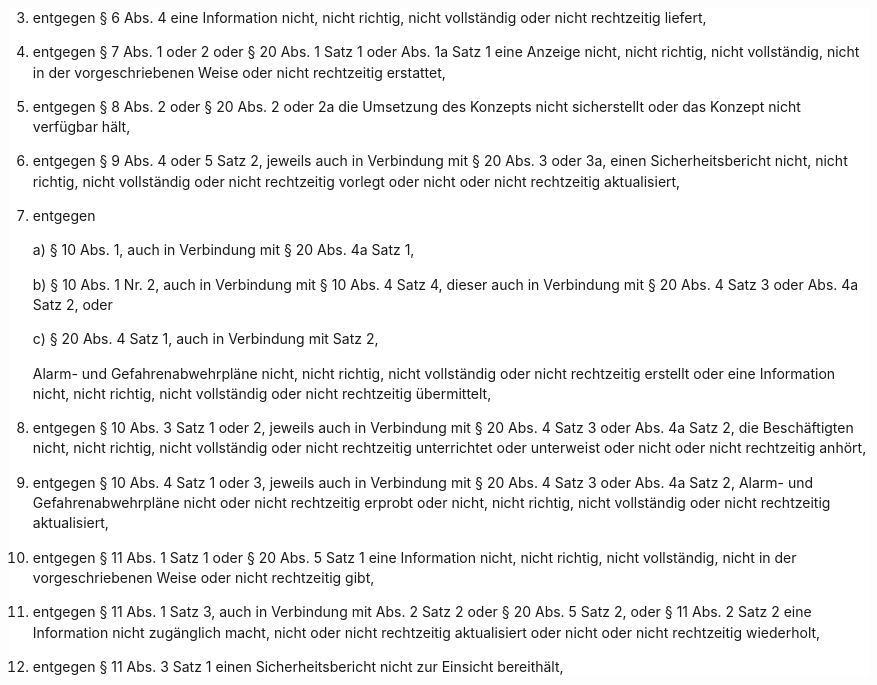 3.  entgegen § 6 Abs. 4 eine Information nicht, nicht richtig, nicht
    vollständig oder nicht rechtzeitig liefert,


4.  entgegen § 7 Abs. 1 oder 2 oder § 20 Abs. 1 Satz 1 oder Abs. 1a Satz 1
    eine Anzeige nicht, nicht richtig, nicht vollständig, nicht in der
    vorgeschriebenen Weise oder nicht rechtzeitig erstattet,


5.  entgegen § 8 Abs. 2 oder § 20 Abs. 2 oder 2a die Umsetzung des
    Konzepts nicht sicherstellt oder das Konzept nicht verfügbar hält,


6.  entgegen § 9 Abs. 4 oder 5 Satz 2, jeweils auch in Verbindung mit § 20
    Abs. 3 oder 3a, einen Sicherheitsbericht nicht, nicht richtig, nicht
    vollständig oder nicht rechtzeitig vorlegt oder nicht oder nicht
    rechtzeitig aktualisiert,


7.  entgegen

    a)  § 10 Abs. 1, auch in Verbindung mit § 20 Abs. 4a Satz 1,


    b)  § 10 Abs. 1 Nr. 2, auch in Verbindung mit § 10 Abs. 4 Satz 4, dieser
        auch in Verbindung mit § 20 Abs. 4 Satz 3 oder Abs. 4a Satz 2, oder


    c)  § 20 Abs. 4 Satz 1, auch in Verbindung mit Satz 2,




    Alarm- und Gefahrenabwehrpläne nicht, nicht richtig, nicht vollständig
    oder nicht rechtzeitig erstellt oder eine Information nicht, nicht
    richtig, nicht vollständig oder nicht rechtzeitig übermittelt,


8.  entgegen § 10 Abs. 3 Satz 1 oder 2, jeweils auch in Verbindung mit §
    20 Abs. 4 Satz 3 oder Abs. 4a Satz 2, die Beschäftigten nicht, nicht
    richtig, nicht vollständig oder nicht rechtzeitig unterrichtet oder
    unterweist oder nicht oder nicht rechtzeitig anhört,


9.  entgegen § 10 Abs. 4 Satz 1 oder 3, jeweils auch in Verbindung mit §
    20 Abs. 4 Satz 3 oder Abs. 4a Satz 2, Alarm- und Gefahrenabwehrpläne
    nicht oder nicht rechtzeitig erprobt oder nicht, nicht richtig, nicht
    vollständig oder nicht rechtzeitig aktualisiert,


10. entgegen § 11 Abs. 1 Satz 1 oder § 20 Abs. 5 Satz 1 eine Information
    nicht, nicht richtig, nicht vollständig, nicht in der vorgeschriebenen
    Weise oder nicht rechtzeitig gibt,


11. entgegen § 11 Abs. 1 Satz 3, auch in Verbindung mit Abs. 2 Satz 2 oder
    § 20 Abs. 5 Satz 2, oder § 11 Abs. 2 Satz 2 eine Information nicht
    zugänglich macht, nicht oder nicht rechtzeitig aktualisiert oder nicht
    oder nicht rechtzeitig wiederholt,


12. entgegen § 11 Abs. 3 Satz 1 einen Sicherheitsbericht nicht zur
    Einsicht bereithält,
